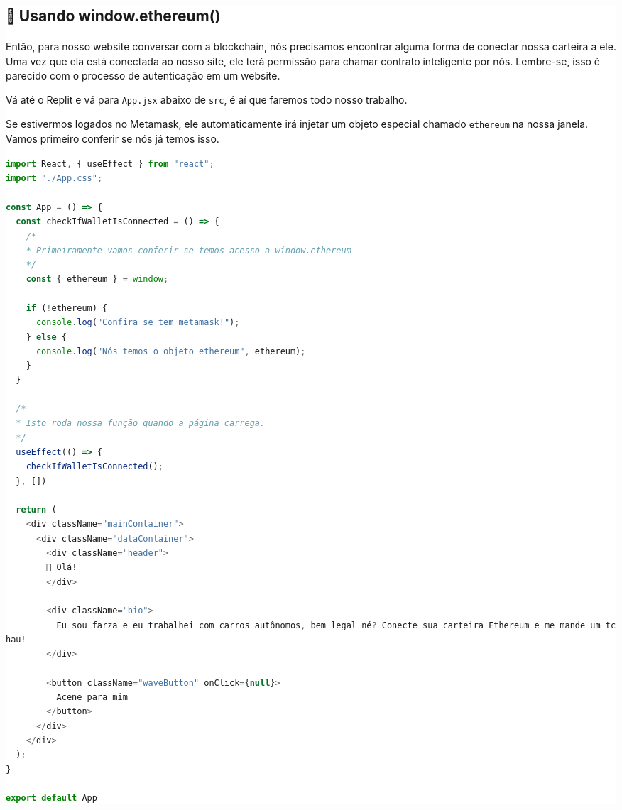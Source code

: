 🌅 Usando window.ethereum()
--------------------------

Então, para nosso website conversar com a blockchain, nós precisamos encontrar alguma forma de conectar nossa carteira a ele. Uma vez que ela está conectada ao nosso site, ele terá permissão para chamar contrato inteligente por nós. Lembre-se, isso é parecido com o processo de autenticação em um website.

Vá até o Replit e vá para `App.jsx` abaixo de `src`, é aí que faremos todo nosso trabalho.

Se estivermos logados no Metamask, ele automaticamente irá injetar um objeto especial chamado `ethereum` na nossa janela. Vamos primeiro conferir se nós já temos isso.

```javascript
import React, { useEffect } from "react";
import "./App.css";

const App = () => {
  const checkIfWalletIsConnected = () => {
    /*
    * Primeiramente vamos conferir se temos acesso a window.ethereum
    */
    const { ethereum } = window;

    if (!ethereum) {
      console.log("Confira se tem metamask!");
    } else {
      console.log("Nós temos o objeto ethereum", ethereum);
    }
  }

  /*
  * Isto roda nossa função quando a página carrega.
  */
  useEffect(() => {
    checkIfWalletIsConnected();
  }, [])

  return (
    <div className="mainContainer">
      <div className="dataContainer">
        <div className="header">
        👋 Olá!
        </div>

        <div className="bio">
          Eu sou farza e eu trabalhei com carros autônomos, bem legal né? Conecte sua carteira Ethereum e me mande um tchau!
        </div>

        <button className="waveButton" onClick={null}>
          Acene para mim
        </button>
      </div>
    </div>
  );
}

export default App
```

